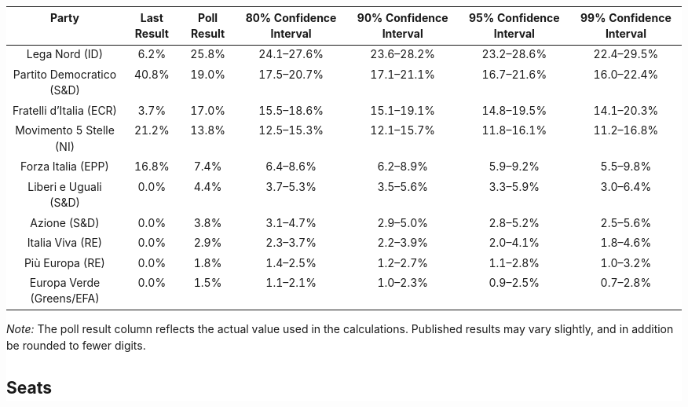 | Party | Last Result | Poll Result | 80% Confidence Interval | 90% Confidence Interval | 95% Confidence Interval | 99% Confidence Interval |
|:-----:|:-----------:|:-----------:|:-----------------------:|:-----------------------:|:-----------------------:|:-----------------------:|
| Lega Nord (ID) | 6.2% | 25.8% | 24.1–27.6% |23.6–28.2% |23.2–28.6% |22.4–29.5% |
| Partito Democratico (S&D) | 40.8% | 19.0% | 17.5–20.7% |17.1–21.1% |16.7–21.6% |16.0–22.4% |
| Fratelli d’Italia (ECR) | 3.7% | 17.0% | 15.5–18.6% |15.1–19.1% |14.8–19.5% |14.1–20.3% |
| Movimento 5 Stelle (NI) | 21.2% | 13.8% | 12.5–15.3% |12.1–15.7% |11.8–16.1% |11.2–16.8% |
| Forza Italia (EPP) | 16.8% | 7.4% | 6.4–8.6% |6.2–8.9% |5.9–9.2% |5.5–9.8% |
| Liberi e Uguali (S&D) | 0.0% | 4.4% | 3.7–5.3% |3.5–5.6% |3.3–5.9% |3.0–6.4% |
| Azione (S&D) | 0.0% | 3.8% | 3.1–4.7% |2.9–5.0% |2.8–5.2% |2.5–5.6% |
| Italia Viva (RE) | 0.0% | 2.9% | 2.3–3.7% |2.2–3.9% |2.0–4.1% |1.8–4.6% |
| Più Europa (RE) | 0.0% | 1.8% | 1.4–2.5% |1.2–2.7% |1.1–2.8% |1.0–3.2% |
| Europa Verde (Greens/EFA) | 0.0% | 1.5% | 1.1–2.1% |1.0–2.3% |0.9–2.5% |0.7–2.8% |

*Note:* The poll result column reflects the actual value used in the calculations. Published results may vary slightly, and in addition be rounded to fewer digits.

## Seats
